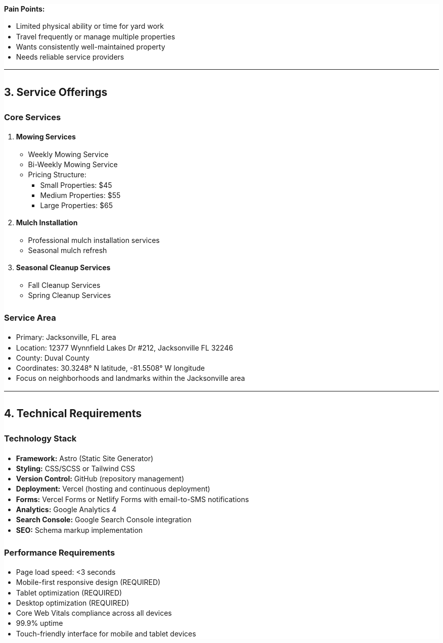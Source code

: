 **Pain Points:**
- Limited physical ability or time for yard work
- Travel frequently or manage multiple properties
- Wants consistently well-maintained property
- Needs reliable service providers

---

## **3. Service Offerings**

### **Core Services**
1. **Mowing Services**
   - Weekly Mowing Service
   - Bi-Weekly Mowing Service
   - Pricing Structure:
     - Small Properties: $45
     - Medium Properties: $55
     - Large Properties: $65

2. **Mulch Installation**
   - Professional mulch installation services
   - Seasonal mulch refresh

3. **Seasonal Cleanup Services**
   - Fall Cleanup Services
   - Spring Cleanup Services

### **Service Area**
- Primary: Jacksonville, FL area
- Location: 12377 Wynnfield Lakes Dr #212, Jacksonville FL 32246
- County: Duval County
- Coordinates: 30.3248° N latitude, -81.5508° W longitude
- Focus on neighborhoods and landmarks within the Jacksonville area

---

## **4. Technical Requirements**

### **Technology Stack**
- **Framework:** Astro (Static Site Generator)
- **Styling:** CSS/SCSS or Tailwind CSS
- **Version Control:** GitHub (repository management)
- **Deployment:** Vercel (hosting and continuous deployment)
- **Forms:** Vercel Forms or Netlify Forms with email-to-SMS notifications
- **Analytics:** Google Analytics 4
- **Search Console:** Google Search Console integration
- **SEO:** Schema markup implementation

### **Performance Requirements**
- Page load speed: <3 seconds
- Mobile-first responsive design (REQUIRED)
- Tablet optimization (REQUIRED)
- Desktop optimization (REQUIRED)
- Core Web Vitals compliance across all devices
- 99.9% uptime
- Touch-friendly interface for mobile and tablet devices
